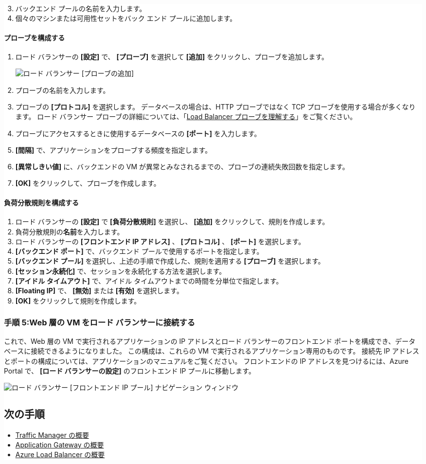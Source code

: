 3. バックエンド プールの名前を入力します。
4. 個々のマシンまたは可用性セットをバック エンド プールに追加します。

#### <a name="configure-a-probe"></a>プローブを構成する

1. ロード バランサーの **[設定]** で、 **[プローブ]** を選択して **[追加]** をクリックし、プローブを追加します。

   ![ロード バランサー [プローブの追加]](./media/traffic-manager-load-balancing-azure/s4-ilb-add-probe.png)

2. プローブの名前を入力します。
3. プローブの **[プロトコル]** を選択します。 データベースの場合は、HTTP プローブではなく TCP プローブを使用する場合が多くなります。 ロード バランサー プローブの詳細については、「[Load Balancer プローブを理解する](../load-balancer/load-balancer-custom-probe-overview.md)」をご覧ください。
4. プローブにアクセスするときに使用するデータベースの **[ポート]** を入力します。
5. **[間隔]** で、アプリケーションをプローブする頻度を指定します。
6. **[異常しきい値]** に、バックエンドの VM が異常とみなされるまでの、プローブの連続失敗回数を指定します。
7. **[OK]** をクリックして、プローブを作成します。

#### <a name="configure-the-load-balancing-rules"></a>負荷分散規則を構成する

1. ロード バランサーの **[設定]** で **[負荷分散規則]** を選択し、 **[追加]** をクリックして、規則を作成します。
2. 負荷分散規則の**名前**を入力します。
3. ロード バランサーの **[フロントエンド IP アドレス]** 、 **[プロトコル]** 、 **[ポート]** を選択します。
4. **[バックエンド ポート]** で、バックエンド プールで使用するポートを指定します。
5. **[バックエンド プール]** を選択し、上述の手順で作成した、規則を適用する **[プローブ]** を選択します。
6. **[セッション永続化]** で、セッションを永続化する方法を選択します。
7. **[アイドル タイムアウト]** で、アイドル タイムアウトまでの時間を分単位で指定します。
8. **[Floating IP]** で、 **[無効]** または **[有効]** を選択します。
9. **[OK]** をクリックして規則を作成します。

### <a name="step-5-connect-web-tier-vms-to-the-load-balancer"></a>手順 5:Web 層の VM をロード バランサーに接続する

これで、Web 層の VM で実行されるアプリケーションの IP アドレスとロード バランサーのフロントエンド ポートを構成でき、データベースに接続できるようになりました。 この構成は、これらの VM で実行されるアプリケーション専用のものです。 接続先 IP アドレスとポートの構成については、アプリケーションのマニュアルをご覧ください。 フロントエンドの IP アドレスを見つけるには、Azure Portal で、 **[ロード バランサーの設定]** のフロントエンド IP プールに移動します。

![ロード バランサー [フロントエンド IP プール] ナビゲーション ウィンドウ](./media/traffic-manager-load-balancing-azure/s5-ilb-frontend-ippool.png)

## <a name="next-steps"></a>次の手順

* [Traffic Manager の概要](traffic-manager-overview.md)
* [Application Gateway の概要](../application-gateway/application-gateway-introduction.md)
* [Azure Load Balancer の概要](../load-balancer/load-balancer-overview.md)
